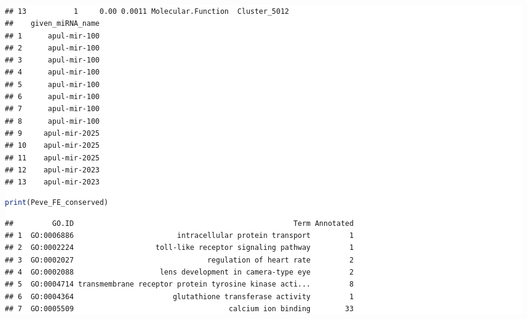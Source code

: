     ## 13           1     0.00 0.0011 Molecular.Function  Cluster_5012
    ##    given_miRNA_name
    ## 1      apul-mir-100
    ## 2      apul-mir-100
    ## 3      apul-mir-100
    ## 4      apul-mir-100
    ## 5      apul-mir-100
    ## 6      apul-mir-100
    ## 7      apul-mir-100
    ## 8      apul-mir-100
    ## 9     apul-mir-2025
    ## 10    apul-mir-2025
    ## 11    apul-mir-2025
    ## 12    apul-mir-2023
    ## 13    apul-mir-2023

``` r
print(Peve_FE_conserved)
```

    ##         GO.ID                                                   Term Annotated
    ## 1  GO:0006886                        intracellular protein transport         1
    ## 2  GO:0002224                   toll-like receptor signaling pathway         1
    ## 3  GO:0002027                               regulation of heart rate         2
    ## 4  GO:0002088                    lens development in camera-type eye         2
    ## 5  GO:0004714 transmembrane receptor protein tyrosine kinase acti...         8
    ## 6  GO:0004364                       glutathione transferase activity         1
    ## 7  GO:0005509                                    calcium ion binding        33